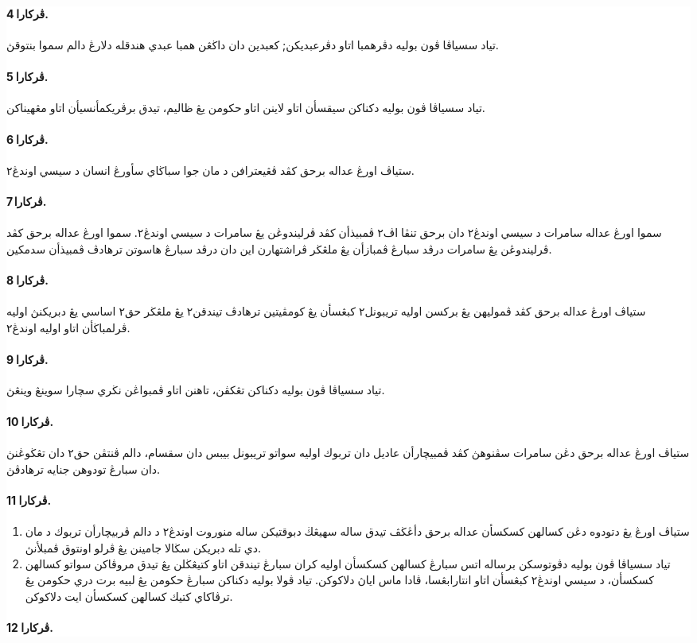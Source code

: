  <h4>
  ڤركارا 4.
 </h4>
 <p>
  تياد سسياڤا ڤون بوليه دڤرهمبا اتاو دڤرعبديكن; كعبدين دان داڬڠن همبا عبدي هندقله دلارڠ دالم سموا بنتوقڽ.
 </p>
 <h4>
  ڤركارا 5.
 </h4>
 <p>
  تياد سسياڤا ڤون بوليه دكناكن سيقسأن اتاو لاينن اتاو حكومن يڠ ظاليم، تيدق برڤريكمأنسيأن اتاو مڠهيناكن.
 </p>
 <h4>
  ڤركارا 6.
 </h4>
 <p>
  ستياڤ اورڠ عداله برحق كڤد ڤڠيعترافن د مان جوا سباڬاي سأورڠ انسان د سيسي اوندڠ٢.
 </p>
 <h4>
  ڤركارا 7.
 </h4>
 <p>
  سموا اورڠ عداله سامرات د سيسي اوندڠ٢ دان برحق تنڤا اڤ٢ ڤمبيذأن كڤد ڤرليندوڠن يڠ سامرات د سيسي اوندڠ٢. سموا اورڠ عداله برحق كڤد ڤرليندوڠن يڠ سامرات درڤد سبارڠ ڤمبازأن يڠ ملڠڬر ڤراشتهارن اين دان درڤد سبارڠ هاسوتن ترهادڤ ڤمبيذأن سدمكين.
 </p>
 <h4>
  ڤركارا 8.
 </h4>
 <p>
  ستياڤ اورڠ عداله برحق كڤد ڤموليهن يڠ بركسن اوليه تريبونل٢ كبڠسأن يڠ كومڤيتين ترهادڤ تيندقن٢ يڠ ملڠڬر حق٢ اساسي يڠ دبريكنڽ اوليه ڤرلمباڬأن اتاو اوليه اوندڠ٢.
 </p>
 <h4>
  ڤركارا 9.
 </h4>
 <p>
  تياد سسياڤا ڤون بوليه دكناكن تڠكڤن، تاهنن اتاو ڤمبواڠن نڬري سچارا سوينڠ وينڠڽ.
 </p>
 <h4>
  ڤركارا 10.
 </h4>
 <p>
  ستياڤ اورڠ عداله برحق دڠن سامرات سڤنوهڽ كڤد ڤمبيچارأن عاديل دان تربوك اوليه سواتو تريبونل بيبس دان سقسام، دالم ڤنتڤن حق٢ دان تڠڬوڠنڽ دان سبارڠ تودوهن جنايه ترهادڤڽ.
 </p>
 <h4>
  ڤركارا 11.
 </h4>
 <ol>
  <li>
   ستياڤ اورڠ يڠ دتودوه دڠن كسالهن كسكسأن عداله برحق دأڠڬڤ تيدق ساله سهيڠڬ دبوقتيكن ساله منوروت اوندڠ٢ د دالم ڤربيچارأن تربوك د مان دي تله دبريكن سڬالا جامينن يڠ ڤرلو اونتوق ڤمبلأنڽ.
  </li>
  <li>
   تياد سسياڤا ڤون بوليه دڤوتوسكن برساله اتس سبارڠ كسالهن كسكسأن اوليه كران سبارڠ تيندقن اتاو كتيڠڬلن يڠ تيدق مروڤاكن سواتو كسالهن كسكسأن، د سيسي اوندڠ٢ كبڠسأن اتاو انتارابڠسا، ڤادا ماس اياڽ دلاكوكن. تياد ڤولا بوليه دكناكن سبارڠ حكومن يڠ لبيه برت دري حكومن يڠ ترڤاكاي كتيك كسالهن كسكسأن ايت دلاكوكن.
  </li>
 </ol>
 <h4>
  ڤركارا 12.